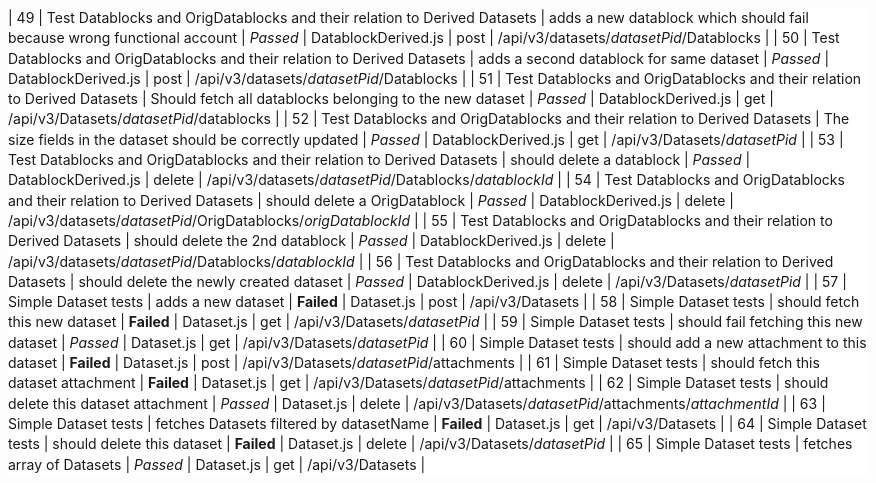 |  49 | Test Datablocks and OrigDatablocks and their relation to Derived Datasets                     | adds a new datablock which should fail because wrong functional account                                                | *Passed*   | DatablockDerived.js           | post        | /api/v3/datasets/_datasetPid_/Datablocks                       |
|  50 | Test Datablocks and OrigDatablocks and their relation to Derived Datasets                     | adds a second datablock for same dataset                                                                               | *Passed*   | DatablockDerived.js           | post        | /api/v3/datasets/_datasetPid_/Datablocks                       |
|  51 | Test Datablocks and OrigDatablocks and their relation to Derived Datasets                     | Should fetch all datablocks belonging to the new dataset                                                               | *Passed*   | DatablockDerived.js           | get         | /api/v3/Datasets/_datasetPid_/datablocks                       |
|  52 | Test Datablocks and OrigDatablocks and their relation to Derived Datasets                     | The size fields in the dataset should be correctly updated                                                             | *Passed*   | DatablockDerived.js           | get         | /api/v3/Datasets/_datasetPid_                                  |
|  53 | Test Datablocks and OrigDatablocks and their relation to Derived Datasets                     | should delete a datablock                                                                                              | *Passed*   | DatablockDerived.js           | delete      | /api/v3/datasets/_datasetPid_/Datablocks/_datablockId_         |
|  54 | Test Datablocks and OrigDatablocks and their relation to Derived Datasets                     | should delete a OrigDatablock                                                                                          | *Passed*   | DatablockDerived.js           | delete      | /api/v3/datasets/_datasetPid_/OrigDatablocks/_origDatablockId_ |
|  55 | Test Datablocks and OrigDatablocks and their relation to Derived Datasets                     | should delete the 2nd datablock                                                                                        | *Passed*   | DatablockDerived.js           | delete      | /api/v3/datasets/_datasetPid_/Datablocks/_datablockId_         |
|  56 | Test Datablocks and OrigDatablocks and their relation to Derived Datasets                     | should delete the newly created dataset                                                                                | *Passed*   | DatablockDerived.js           | delete      | /api/v3/Datasets/_datasetPid_                                  |
|  57 | Simple Dataset tests                                                                          | adds a new dataset                                                                                                     | __Failed__ | Dataset.js                    | post        | /api/v3/Datasets                                               |
|  58 | Simple Dataset tests                                                                          | should fetch this new dataset                                                                                          | __Failed__ | Dataset.js                    | get         | /api/v3/Datasets/_datasetPid_                                  |
|  59 | Simple Dataset tests                                                                          | should fail fetching this new dataset                                                                                  | *Passed*   | Dataset.js                    | get         | /api/v3/Datasets/_datasetPid_                                  |
|  60 | Simple Dataset tests                                                                          | should add a new attachment to this dataset                                                                            | __Failed__ | Dataset.js                    | post        | /api/v3/Datasets/_datasetPid_/attachments                      |
|  61 | Simple Dataset tests                                                                          | should fetch this dataset attachment                                                                                   | __Failed__ | Dataset.js                    | get         | /api/v3/Datasets/_datasetPid_/attachments                      |
|  62 | Simple Dataset tests                                                                          | should delete this dataset attachment                                                                                  | *Passed*   | Dataset.js                    | delete      | /api/v3/Datasets/_datasetPid_/attachments/_attachmentId_       |
|  63 | Simple Dataset tests                                                                          | fetches Datasets filtered by datasetName                                                                               | __Failed__ | Dataset.js                    | get         | /api/v3/Datasets                                               |
|  64 | Simple Dataset tests                                                                          | should delete this dataset                                                                                             | __Failed__ | Dataset.js                    | delete      | /api/v3/Datasets/_datasetPid_                                  |
|  65 | Simple Dataset tests                                                                          | fetches array of Datasets                                                                                              | *Passed*   | Dataset.js                    | get         | /api/v3/Datasets                                               |